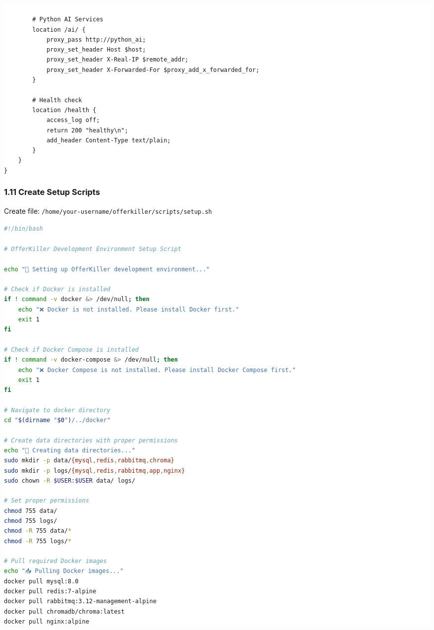 ```nginx
        
        # Python AI Services
        location /ai/ {
            proxy_pass http://python_ai;
            proxy_set_header Host $host;
            proxy_set_header X-Real-IP $remote_addr;
            proxy_set_header X-Forwarded-For $proxy_add_x_forwarded_for;
        }
        
        # Health check
        location /health {
            access_log off;
            return 200 "healthy\n";
            add_header Content-Type text/plain;
        }
    }
}
```

### 1.11 Create Setup Scripts
Create file: `/home/your-username/offerkiller/scripts/setup.sh`

```bash
#!/bin/bash

# OfferKiller Development Environment Setup Script

echo "🚀 Setting up OfferKiller development environment..."

# Check if Docker is installed
if ! command -v docker &> /dev/null; then
    echo "❌ Docker is not installed. Please install Docker first."
    exit 1
fi

# Check if Docker Compose is installed
if ! command -v docker-compose &> /dev/null; then
    echo "❌ Docker Compose is not installed. Please install Docker Compose first."
    exit 1
fi

# Navigate to docker directory
cd "$(dirname "$0")/../docker"

# Create data directories with proper permissions
echo "📁 Creating data directories..."
sudo mkdir -p data/{mysql,redis,rabbitmq,chroma}
sudo mkdir -p logs/{mysql,redis,rabbitmq,app,nginx}
sudo chown -R $USER:$USER data/ logs/

# Set proper permissions
chmod 755 data/
chmod 755 logs/
chmod -R 755 data/*
chmod -R 755 logs/*

# Pull required Docker images
echo "📥 Pulling Docker images..."
docker pull mysql:8.0
docker pull redis:7-alpine
docker pull rabbitmq:3.12-management-alpine
docker pull chromadb/chroma:latest
docker pull nginx:alpine
```